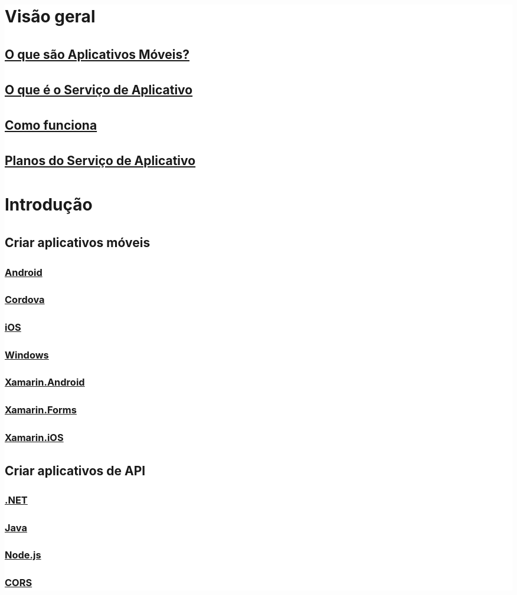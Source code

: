 # Visão geral
## [O que são Aplicativos Móveis?](app-service-mobile-value-prop.md)
## [O que é o Serviço de Aplicativo](../app-service/app-service-value-prop-what-is.md?toc=%2fazure%2fapp-service-mobile%2ftoc.json)
## [Como funciona](../app-service/app-service-how-works-readme.md?toc=%2fazure%2fapp-service-mobile%2ftoc.json)
## [Planos do Serviço de Aplicativo](../app-service/azure-web-sites-web-hosting-plans-in-depth-overview.md?toc=%2fazure%2fapp-service-mobile%2ftoc.json)

# Introdução
## Criar aplicativos móveis
### [Android](app-service-mobile-android-get-started.md)
### [Cordova](app-service-mobile-cordova-get-started.md)
### [iOS](app-service-mobile-ios-get-started.md)
### [Windows](app-service-mobile-windows-store-dotnet-get-started.md)
### [Xamarin.Android](app-service-mobile-xamarin-android-get-started.md)
### [Xamarin.Forms](app-service-mobile-xamarin-forms-get-started.md)
### [Xamarin.iOS](app-service-mobile-xamarin-ios-get-started.md)

## Criar aplicativos de API
### [.NET](../app-service-api/app-service-api-dotnet-get-started.md)
### [Java](../app-service-api/app-service-api-java-api-app.md)
### [Node.js](../app-service-api/app-service-api-nodejs-api-app.md)
### [CORS](../app-service-api/app-service-api-cors-consume-javascript.md)
